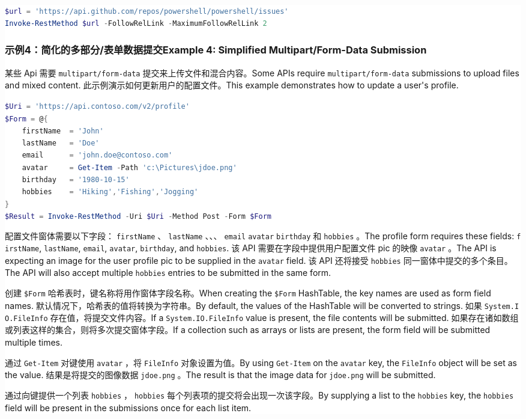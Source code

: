 ```powershell
$url = 'https://api.github.com/repos/powershell/powershell/issues'
Invoke-RestMethod $url -FollowRelLink -MaximumFollowRelLink 2
```

### <span data-ttu-id="dfea8-133">示例4：简化的多部分/表单数据提交</span><span class="sxs-lookup"><span data-stu-id="dfea8-133">Example 4: Simplified Multipart/Form-Data Submission</span></span>

<span data-ttu-id="dfea8-134">某些 Api 需要 `multipart/form-data` 提交来上传文件和混合内容。</span><span class="sxs-lookup"><span data-stu-id="dfea8-134">Some APIs require `multipart/form-data` submissions to upload files and mixed content.</span></span> <span data-ttu-id="dfea8-135">此示例演示如何更新用户的配置文件。</span><span class="sxs-lookup"><span data-stu-id="dfea8-135">This example demonstrates how to update a user's profile.</span></span>

```powershell
$Uri = 'https://api.contoso.com/v2/profile'
$Form = @{
    firstName  = 'John'
    lastName   = 'Doe'
    email      = 'john.doe@contoso.com'
    avatar     = Get-Item -Path 'c:\Pictures\jdoe.png'
    birthday   = '1980-10-15'
    hobbies    = 'Hiking','Fishing','Jogging'
}
$Result = Invoke-RestMethod -Uri $Uri -Method Post -Form $Form
```

<span data-ttu-id="dfea8-136">配置文件窗体需要以下字段： `firstName` 、 `lastName` 、、、 `email` `avatar` `birthday` 和 `hobbies` 。</span><span class="sxs-lookup"><span data-stu-id="dfea8-136">The profile form requires these fields: `firstName`, `lastName`, `email`, `avatar`, `birthday`, and `hobbies`.</span></span> <span data-ttu-id="dfea8-137">该 API 需要在字段中提供用户配置文件 pic 的映像 `avatar` 。</span><span class="sxs-lookup"><span data-stu-id="dfea8-137">The API is expecting an image for the user profile pic to be supplied in the `avatar` field.</span></span> <span data-ttu-id="dfea8-138">该 API 还将接受 `hobbies` 同一窗体中提交的多个条目。</span><span class="sxs-lookup"><span data-stu-id="dfea8-138">The API will also accept multiple `hobbies` entries to be submitted in the same form.</span></span>

<span data-ttu-id="dfea8-139">创建 `$Form` 哈希表时，键名称将用作窗体字段名称。</span><span class="sxs-lookup"><span data-stu-id="dfea8-139">When creating the `$Form` HashTable, the key names are used as form field names.</span></span> <span data-ttu-id="dfea8-140">默认情况下，哈希表的值将转换为字符串。</span><span class="sxs-lookup"><span data-stu-id="dfea8-140">By default, the values of the HashTable will be converted to strings.</span></span> <span data-ttu-id="dfea8-141">如果 `System.IO.FileInfo` 存在值，将提交文件内容。</span><span class="sxs-lookup"><span data-stu-id="dfea8-141">If a `System.IO.FileInfo` value is present, the file contents will be submitted.</span></span> <span data-ttu-id="dfea8-142">如果存在诸如数组或列表这样的集合，则将多次提交窗体字段。</span><span class="sxs-lookup"><span data-stu-id="dfea8-142">If a collection such as arrays or lists are present, the form field will be submitted multiple times.</span></span>

<span data-ttu-id="dfea8-143">通过 `Get-Item` 对键使用 `avatar` ，将 `FileInfo` 对象设置为值。</span><span class="sxs-lookup"><span data-stu-id="dfea8-143">By using `Get-Item` on the `avatar` key, the `FileInfo` object will be set as the value.</span></span> <span data-ttu-id="dfea8-144">结果是将提交的图像数据 `jdoe.png` 。</span><span class="sxs-lookup"><span data-stu-id="dfea8-144">The result is that the image data for `jdoe.png` will be submitted.</span></span>

<span data-ttu-id="dfea8-145">通过向键提供一个列表 `hobbies` ， `hobbies` 每个列表项的提交将会出现一次该字段。</span><span class="sxs-lookup"><span data-stu-id="dfea8-145">By supplying a list to the `hobbies` key, the `hobbies` field will be present in the submissions once for each list item.</span></span>
